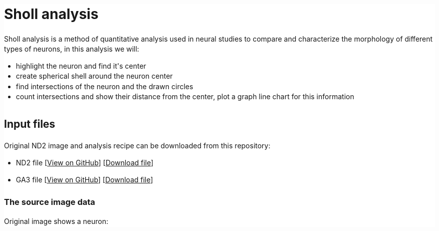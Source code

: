 # Sholl analysis

Sholl analysis is a method of quantitative analysis used in neural studies to compare and characterize the morphology of different types of neurons, in this analysis we will:

- highlight the neuron and find it's center
- create spherical shell around the neuron center
- find intersections of the neuron and the drawn circles
- count intersections and show their distance from the center, plot a graph line chart for this information

## Input files

Original ND2 image and analysis recipe can be downloaded from this repository:

- ND2 file [[View on GitHub](./GA3_Sholl_Analysis_example.nd2)] [[Download file](https://laboratory-imaging.github.io/GA3-examples/28-Sholl_Analysis/GA3_Sholl_Analysis_example.nd2)]

- GA3 file [[View on GitHub](./GA3_Sholl_Analysis_example.ga3)] [[Download file](https://laboratory-imaging.github.io/GA3-examples/28-Sholl_Analysis/GA3_Sholl_Analysis_example.ga3)]

### The source image data

Original image shows a neuron:
